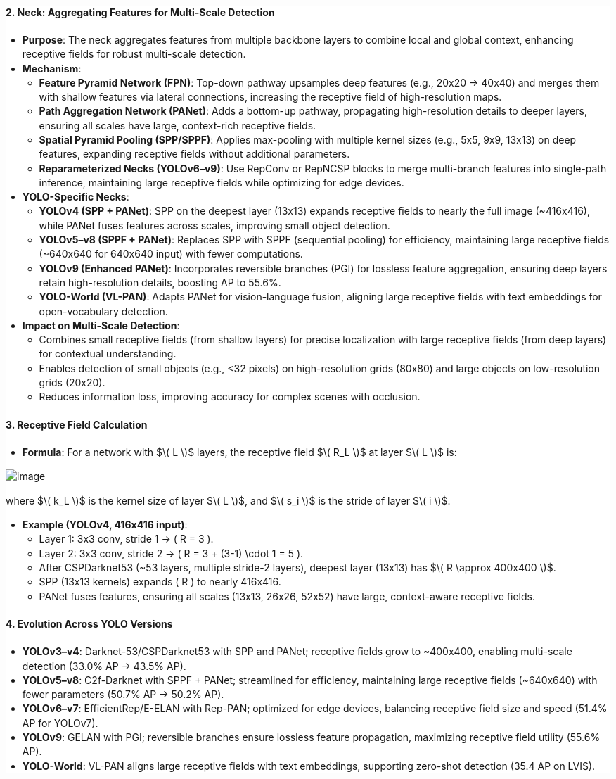 #### 2. Neck: Aggregating Features for Multi-Scale Detection
- **Purpose**: The neck aggregates features from multiple backbone layers to combine local and global context, enhancing receptive fields for robust multi-scale detection.
- **Mechanism**:
  - **Feature Pyramid Network (FPN)**: Top-down pathway upsamples deep features (e.g., 20x20 → 40x40) and merges them with shallow features via lateral connections, increasing the receptive field of high-resolution maps.
  - **Path Aggregation Network (PANet)**: Adds a bottom-up pathway, propagating high-resolution details to deeper layers, ensuring all scales have large, context-rich receptive fields.
  - **Spatial Pyramid Pooling (SPP/SPPF)**: Applies max-pooling with multiple kernel sizes (e.g., 5x5, 9x9, 13x13) on deep features, expanding receptive fields without additional parameters.
  - **Reparameterized Necks (YOLOv6–v9)**: Use RepConv or RepNCSP blocks to merge multi-branch features into single-path inference, maintaining large receptive fields while optimizing for edge devices.
- **YOLO-Specific Necks**:
  - **YOLOv4 (SPP + PANet)**: SPP on the deepest layer (13x13) expands receptive fields to nearly the full image (~416x416), while PANet fuses features across scales, improving small object detection.
  - **YOLOv5–v8 (SPPF + PANet)**: Replaces SPP with SPPF (sequential pooling) for efficiency, maintaining large receptive fields (~640x640 for 640x640 input) with fewer computations.
  - **YOLOv9 (Enhanced PANet)**: Incorporates reversible branches (PGI) for lossless feature aggregation, ensuring deep layers retain high-resolution details, boosting AP to 55.6%.
  - **YOLO-World (VL-PAN)**: Adapts PANet for vision-language fusion, aligning large receptive fields with text embeddings for open-vocabulary detection.
- **Impact on Multi-Scale Detection**:
  - Combines small receptive fields (from shallow layers) for precise localization with large receptive fields (from deep layers) for contextual understanding.
  - Enables detection of small objects (e.g., <32 pixels) on high-resolution grids (80x80) and large objects on low-resolution grids (20x20).
  - Reduces information loss, improving accuracy for complex scenes with occlusion.

#### 3. Receptive Field Calculation
- **Formula**: For a network with $\( L \)$ layers, the receptive field $\( R_L \)$ at layer $\( L \)$ is:
<img width="297" height="82" alt="image" src="https://github.com/user-attachments/assets/b10c6de8-0b22-4c66-87b2-5fde6e01f4cd" />

  where $\( k_L \)$ is the kernel size of layer $\( L \)$, and $\( s_i \)$ is the stride of layer $\( i \)$.
- **Example (YOLOv4, 416x416 input)**:
  - Layer 1: 3x3 conv, stride 1 → \( R = 3 \).
  - Layer 2: 3x3 conv, stride 2 → \( R = 3 + (3-1) \cdot 1 = 5 \).
  - After CSPDarknet53 (~53 layers, multiple stride-2 layers), deepest layer (13x13) has $\( R \approx 400x400 \)$.
  - SPP (13x13 kernels) expands \( R \) to nearly 416x416.
  - PANet fuses features, ensuring all scales (13x13, 26x26, 52x52) have large, context-aware receptive fields.

#### 4. Evolution Across YOLO Versions
- **YOLOv3–v4**: Darknet-53/CSPDarknet53 with SPP and PANet; receptive fields grow to ~400x400, enabling multi-scale detection (33.0% AP → 43.5% AP).
- **YOLOv5–v8**: C2f-Darknet with SPPF + PANet; streamlined for efficiency, maintaining large receptive fields (~640x640) with fewer parameters (50.7% AP → 50.2% AP).
- **YOLOv6–v7**: EfficientRep/E-ELAN with Rep-PAN; optimized for edge devices, balancing receptive field size and speed (51.4% AP for YOLOv7).
- **YOLOv9**: GELAN with PGI; reversible branches ensure lossless feature propagation, maximizing receptive field utility (55.6% AP).
- **YOLO-World**: VL-PAN aligns large receptive fields with text embeddings, supporting zero-shot detection (35.4 AP on LVIS).
